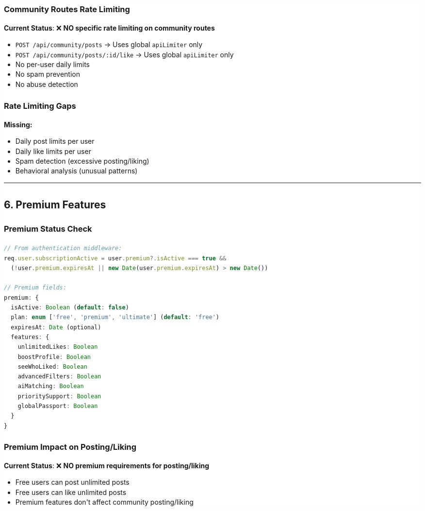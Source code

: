 ### Community Routes Rate Limiting

**Current Status**: ❌ **NO specific rate limiting on community routes**

- `POST /api/community/posts` → Uses global `apiLimiter` only
- `POST /api/community/posts/:id/like` → Uses global `apiLimiter` only
- No per-user daily limits
- No spam prevention
- No abuse detection

### Rate Limiting Gaps

**Missing:**
- Daily post limits per user
- Daily like limits per user
- Spam detection (excessive posting/liking)
- Behavioral analysis (unusual patterns)

---

## 6. Premium Features

### Premium Status Check

```typescript
// From authentication middleware:
req.user.subscriptionActive = user.premium?.isActive === true && 
  (!user.premium.expiresAt || new Date(user.premium.expiresAt) > new Date())

// Premium fields:
premium: {
  isActive: Boolean (default: false)
  plan: enum ['free', 'premium', 'ultimate'] (default: 'free')
  expiresAt: Date (optional)
  features: {
    unlimitedLikes: Boolean
    boostProfile: Boolean
    seeWhoLiked: Boolean
    advancedFilters: Boolean
    aiMatching: Boolean
    prioritySupport: Boolean
    globalPassport: Boolean
  }
}
```

### Premium Impact on Posting/Liking

**Current Status**: ❌ **NO premium requirements for posting/liking**

- Free users can post unlimited posts
- Free users can like unlimited posts
- Premium features don't affect community posting/liking
